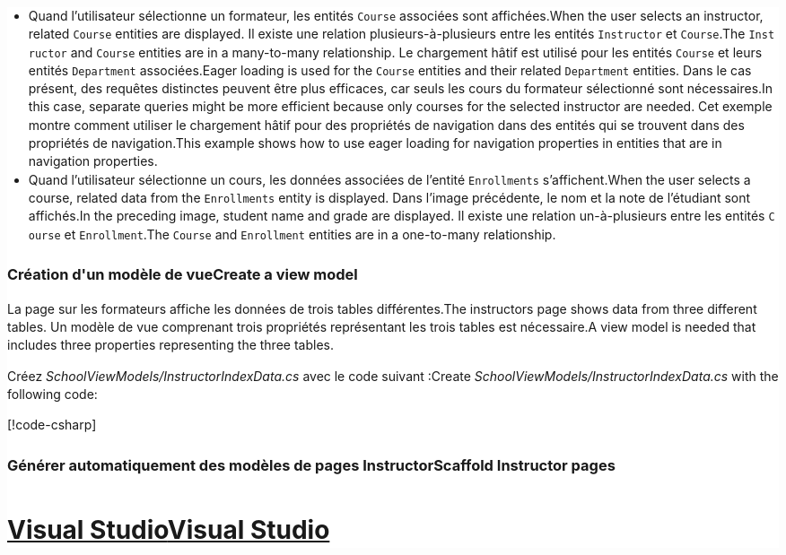 * <span data-ttu-id="3a5f7-198">Quand l’utilisateur sélectionne un formateur, les entités `Course` associées sont affichées.</span><span class="sxs-lookup"><span data-stu-id="3a5f7-198">When the user selects an instructor, related `Course` entities are displayed.</span></span> <span data-ttu-id="3a5f7-199">Il existe une relation plusieurs-à-plusieurs entre les entités `Instructor` et `Course`.</span><span class="sxs-lookup"><span data-stu-id="3a5f7-199">The `Instructor` and `Course` entities are in a many-to-many relationship.</span></span> <span data-ttu-id="3a5f7-200">Le chargement hâtif est utilisé pour les entités `Course` et leurs entités `Department` associées.</span><span class="sxs-lookup"><span data-stu-id="3a5f7-200">Eager loading is used for the `Course` entities and their related `Department` entities.</span></span> <span data-ttu-id="3a5f7-201">Dans le cas présent, des requêtes distinctes peuvent être plus efficaces, car seuls les cours du formateur sélectionné sont nécessaires.</span><span class="sxs-lookup"><span data-stu-id="3a5f7-201">In this case, separate queries might be more efficient because only courses for the selected instructor are needed.</span></span> <span data-ttu-id="3a5f7-202">Cet exemple montre comment utiliser le chargement hâtif pour des propriétés de navigation dans des entités qui se trouvent dans des propriétés de navigation.</span><span class="sxs-lookup"><span data-stu-id="3a5f7-202">This example shows how to use eager loading for navigation properties in entities that are in navigation properties.</span></span>
* <span data-ttu-id="3a5f7-203">Quand l’utilisateur sélectionne un cours, les données associées de l’entité `Enrollments` s’affichent.</span><span class="sxs-lookup"><span data-stu-id="3a5f7-203">When the user selects a course, related data from the `Enrollments` entity is displayed.</span></span> <span data-ttu-id="3a5f7-204">Dans l’image précédente, le nom et la note de l’étudiant sont affichés.</span><span class="sxs-lookup"><span data-stu-id="3a5f7-204">In the preceding image, student name and grade are displayed.</span></span> <span data-ttu-id="3a5f7-205">Il existe une relation un-à-plusieurs entre les entités `Course` et `Enrollment`.</span><span class="sxs-lookup"><span data-stu-id="3a5f7-205">The `Course` and `Enrollment` entities are in a one-to-many relationship.</span></span>

### <a name="create-a-view-model"></a><span data-ttu-id="3a5f7-206">Création d'un modèle de vue</span><span class="sxs-lookup"><span data-stu-id="3a5f7-206">Create a view model</span></span>

<span data-ttu-id="3a5f7-207">La page sur les formateurs affiche les données de trois tables différentes.</span><span class="sxs-lookup"><span data-stu-id="3a5f7-207">The instructors page shows data from three different tables.</span></span> <span data-ttu-id="3a5f7-208">Un modèle de vue comprenant trois propriétés représentant les trois tables est nécessaire.</span><span class="sxs-lookup"><span data-stu-id="3a5f7-208">A view model is needed that includes three properties representing the three tables.</span></span>

<span data-ttu-id="3a5f7-209">Créez *SchoolViewModels/InstructorIndexData.cs* avec le code suivant :</span><span class="sxs-lookup"><span data-stu-id="3a5f7-209">Create *SchoolViewModels/InstructorIndexData.cs* with the following code:</span></span>

[!code-csharp[](intro/samples/cu30/Models/SchoolViewModels/InstructorIndexData.cs)]

### <a name="scaffold-instructor-pages"></a><span data-ttu-id="3a5f7-210">Générer automatiquement des modèles de pages Instructor</span><span class="sxs-lookup"><span data-stu-id="3a5f7-210">Scaffold Instructor pages</span></span>

# <a name="visual-studio"></a>[<span data-ttu-id="3a5f7-211">Visual Studio</span><span class="sxs-lookup"><span data-stu-id="3a5f7-211">Visual Studio</span></span>](#tab/visual-studio)
